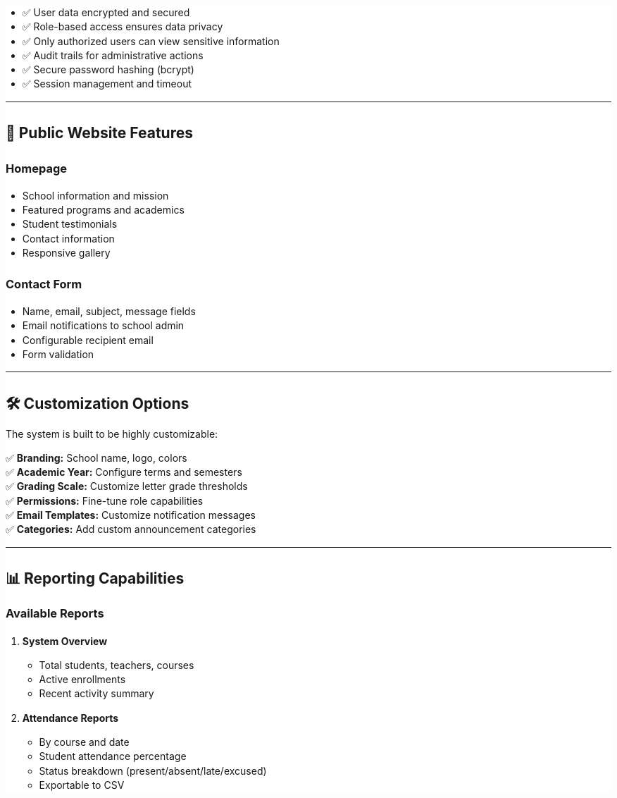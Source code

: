 - ✅ User data encrypted and secured
- ✅ Role-based access ensures data privacy
- ✅ Only authorized users can view sensitive information
- ✅ Audit trails for administrative actions
- ✅ Secure password hashing (bcrypt)
- ✅ Session management and timeout

---

## 📱 Public Website Features

### **Homepage**
- School information and mission
- Featured programs and academics
- Student testimonials
- Contact information
- Responsive gallery

### **Contact Form**
- Name, email, subject, message fields
- Email notifications to school admin
- Configurable recipient email
- Form validation

---

## 🛠️ Customization Options

The system is built to be highly customizable:

✅ **Branding:** School name, logo, colors  
✅ **Academic Year:** Configure terms and semesters  
✅ **Grading Scale:** Customize letter grade thresholds  
✅ **Permissions:** Fine-tune role capabilities  
✅ **Email Templates:** Customize notification messages  
✅ **Categories:** Add custom announcement categories

---

## 📊 Reporting Capabilities

### **Available Reports**
1. **System Overview**
   - Total students, teachers, courses
   - Active enrollments
   - Recent activity summary

2. **Attendance Reports**
   - By course and date
   - Student attendance percentage
   - Status breakdown (present/absent/late/excused)
   - Exportable to CSV
